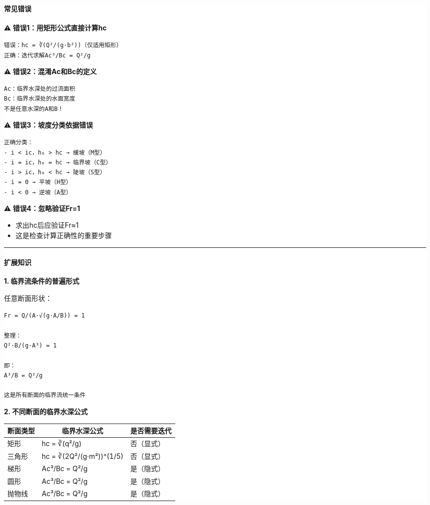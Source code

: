 
#### 常见错误

⚠️ **错误1：用矩形公式直接计算hc**
```
错误：hc = ∛(Q²/(g·b²))（仅适用矩形）
正确：迭代求解Ac³/Bc = Q²/g
```

⚠️ **错误2：混淆Ac和Bc的定义**
```
Ac：临界水深处的过流面积
Bc：临界水深处的水面宽度
不是任意水深的A和B！
```

⚠️ **错误3：坡度分类依据错误**
```
正确分类：
- i < ic，h₀ > hc → 缓坡（M型）
- i = ic，h₀ = hc → 临界坡（C型）
- i > ic，h₀ < hc → 陡坡（S型）
- i = 0 → 平坡（H型）
- i < 0 → 逆坡（A型）
```

⚠️ **错误4：忽略验证Fr=1**
- 求出hc后应验证Fr≈1
- 这是检查计算正确性的重要步骤

---

#### 扩展知识

**1. 临界流条件的普遍形式**

任意断面形状：
```
Fr = Q/(A·√(g·A/B)) = 1

整理：
Q²·B/(g·A³) = 1

即：
A³/B = Q²/g

这是所有断面的临界流统一条件
```

**2. 不同断面的临界水深公式**

| 断面类型 | 临界水深公式 | 是否需要迭代 |
|---------|------------|------------|
| 矩形 | hc = ∛(q²/g) | 否（显式） |
| 三角形 | hc = ∛(2Q²/(g·m²))^(1/5) | 否（显式） |
| 梯形 | Ac³/Bc = Q²/g | 是（隐式） |
| 圆形 | Ac³/Bc = Q²/g | 是（隐式） |
| 抛物线 | Ac³/Bc = Q²/g | 是（隐式） |
